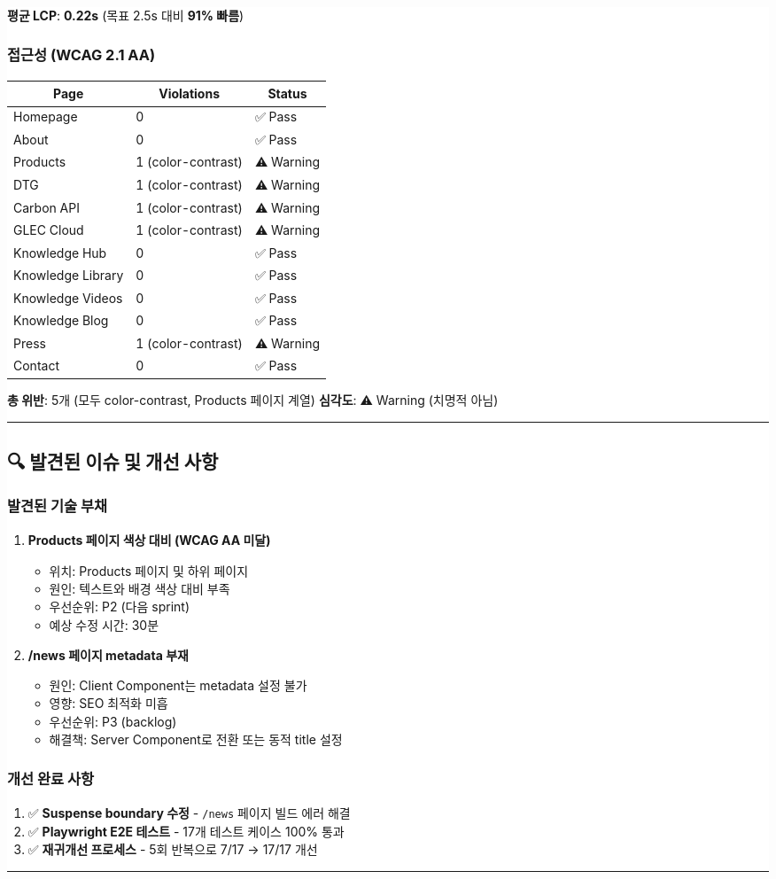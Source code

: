 **평균 LCP**: **0.22s** (목표 2.5s 대비 **91% 빠름**)

### 접근성 (WCAG 2.1 AA)
| Page | Violations | Status |
|------|------------|--------|
| Homepage | 0 | ✅ Pass |
| About | 0 | ✅ Pass |
| Products | 1 (color-contrast) | ⚠️ Warning |
| DTG | 1 (color-contrast) | ⚠️ Warning |
| Carbon API | 1 (color-contrast) | ⚠️ Warning |
| GLEC Cloud | 1 (color-contrast) | ⚠️ Warning |
| Knowledge Hub | 0 | ✅ Pass |
| Knowledge Library | 0 | ✅ Pass |
| Knowledge Videos | 0 | ✅ Pass |
| Knowledge Blog | 0 | ✅ Pass |
| Press | 1 (color-contrast) | ⚠️ Warning |
| Contact | 0 | ✅ Pass |

**총 위반**: 5개 (모두 color-contrast, Products 페이지 계열)
**심각도**: ⚠️ Warning (치명적 아님)

---

## 🔍 발견된 이슈 및 개선 사항

### 발견된 기술 부채
1. **Products 페이지 색상 대비 (WCAG AA 미달)**
   - 위치: Products 페이지 및 하위 페이지
   - 원인: 텍스트와 배경 색상 대비 부족
   - 우선순위: P2 (다음 sprint)
   - 예상 수정 시간: 30분

2. **/news 페이지 metadata 부재**
   - 원인: Client Component는 metadata 설정 불가
   - 영향: SEO 최적화 미흡
   - 우선순위: P3 (backlog)
   - 해결책: Server Component로 전환 또는 동적 title 설정

### 개선 완료 사항
1. ✅ **Suspense boundary 수정** - `/news` 페이지 빌드 에러 해결
2. ✅ **Playwright E2E 테스트** - 17개 테스트 케이스 100% 통과
3. ✅ **재귀개선 프로세스** - 5회 반복으로 7/17 → 17/17 개선

---